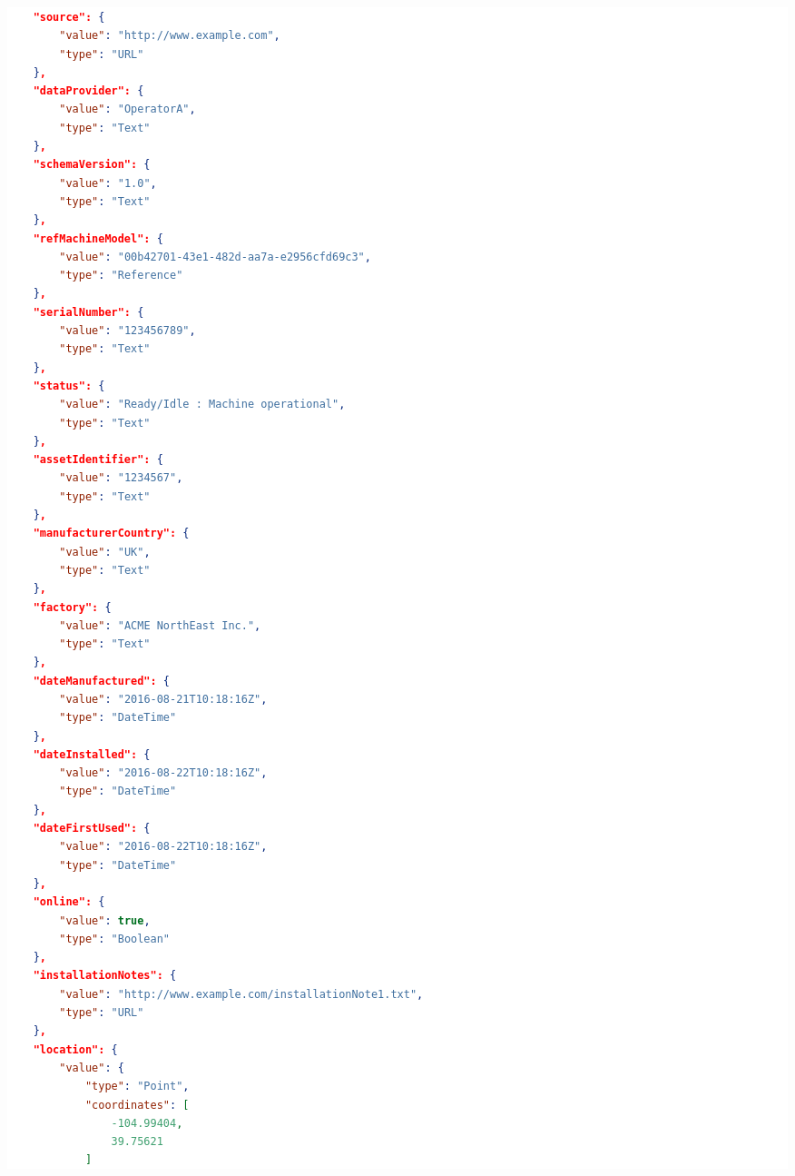 ```json
	"source": {
		"value": "http://www.example.com",
		"type": "URL"
	},
	"dataProvider": {
		"value": "OperatorA",
		"type": "Text"
	},
	"schemaVersion": {
		"value": "1.0",
		"type": "Text"
	},
	"refMachineModel": {
		"value": "00b42701-43e1-482d-aa7a-e2956cfd69c3",
		"type": "Reference"
	},
	"serialNumber": {
		"value": "123456789",
		"type": "Text"
	},
	"status": {
		"value": "Ready/Idle : Machine operational",
		"type": "Text"
	},
	"assetIdentifier": {
		"value": "1234567",
		"type": "Text"
	},
	"manufacturerCountry": {
		"value": "UK",
		"type": "Text"
	},
	"factory": {
		"value": "ACME NorthEast Inc.",
		"type": "Text"
	},
	"dateManufactured": {
		"value": "2016-08-21T10:18:16Z",
		"type": "DateTime"
	},
	"dateInstalled": {
		"value": "2016-08-22T10:18:16Z",
		"type": "DateTime"
	},
	"dateFirstUsed": {
		"value": "2016-08-22T10:18:16Z",
		"type": "DateTime"
	},
	"online": {
		"value": true,
		"type": "Boolean"
	},
	"installationNotes": {
		"value": "http://www.example.com/installationNote1.txt",
		"type": "URL"
	},
	"location": {
		"value": {
			"type": "Point",
			"coordinates": [
				-104.99404,
				39.75621
			]
```